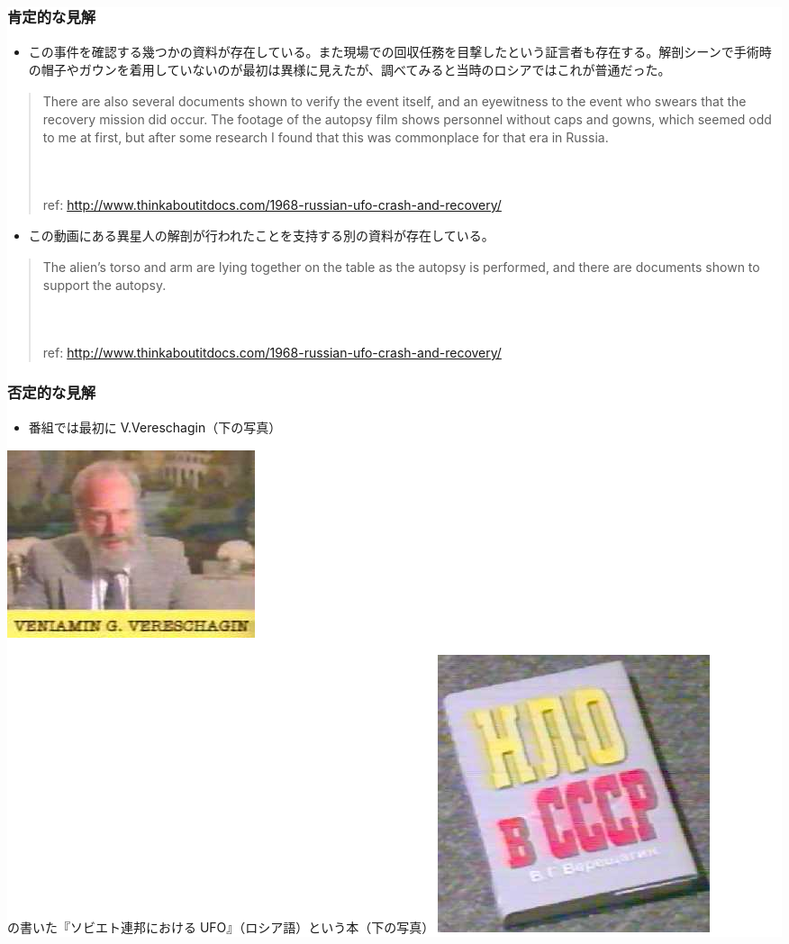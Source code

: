 
<h3>肯定的な見解</h3>

- この事件を確認する幾つかの資料が存在している。また現場での回収任務を目撃したという証言者も存在する。解剖シーンで手術時の帽子やガウンを着用していないのが最初は異様に見えたが、調べてみると当時のロシアではこれが普通だった。

<blockquote>
There are also several documents shown to verify the event itself, and an eyewitness to the event who swears that the recovery mission did occur. The footage of the autopsy film shows personnel without caps and gowns, which seemed odd to me at first, but after some research I found that this was commonplace for that era in Russia.

<br><br>
ref: <a href="http://www.thinkaboutitdocs.com/1968-russian-ufo-crash-and-recovery/" target="_blank">http://www.thinkaboutitdocs.com/1968-russian-ufo-crash-and-recovery/</a>
</blockquote>


- この動画にある異星人の解剖が行われたことを支持する別の資料が存在している。

<blockquote>
The alien’s torso and arm are lying together on the table as the autopsy is performed, and there are documents shown to support the autopsy.

<br><br>
ref: <a href="http://www.thinkaboutitdocs.com/1968-russian-ufo-crash-and-recovery/" target="_blank">http://www.thinkaboutitdocs.com/1968-russian-ufo-crash-and-recovery/</a>
</blockquote>

<h3>否定的な見解</h3>

- 番組では最初に V.Vereschagin（下の写真） 

<a href="../img/20130721_2veresch.jpg" target="_blank"><img alt="20130721_2veresch.jpg" border="0" height="208" src="../img/20130721_2veresch.jpg" width="275"/></a>

の書いた『ソビエト連邦における UFO』（ロシア語）という本（下の写真）
<a href="../img/20130721_2book.jpg" target="_blank"><img alt="20130721_2book.jpg" border="0" height="308" src="../img/20130721_2book.jpg" width="302"/></a>
